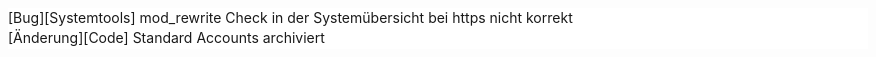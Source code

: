 [Bug][Systemtools]                       mod_rewrite Check in der Systemübersicht bei https nicht korrekt<br>
[Änderung][Code]                         Standard Accounts archiviert<br>
